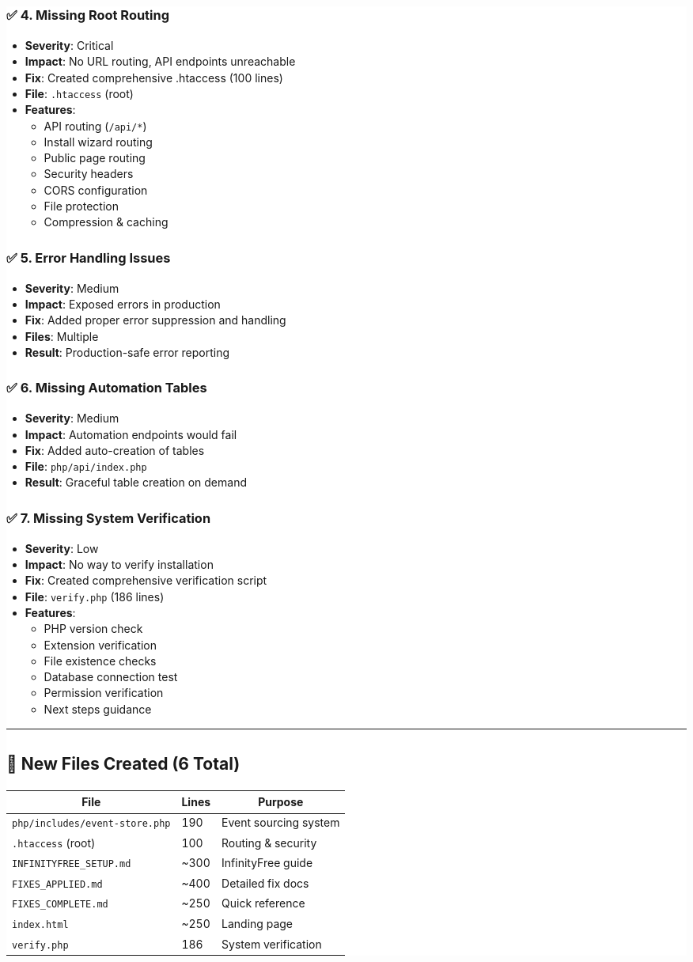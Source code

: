 ### ✅ 4. Missing Root Routing
- **Severity**: Critical
- **Impact**: No URL routing, API endpoints unreachable
- **Fix**: Created comprehensive .htaccess (100 lines)
- **File**: `.htaccess` (root)
- **Features**:
  - API routing (`/api/*`)
  - Install wizard routing
  - Public page routing
  - Security headers
  - CORS configuration
  - File protection
  - Compression & caching

### ✅ 5. Error Handling Issues
- **Severity**: Medium
- **Impact**: Exposed errors in production
- **Fix**: Added proper error suppression and handling
- **Files**: Multiple
- **Result**: Production-safe error reporting

### ✅ 6. Missing Automation Tables
- **Severity**: Medium
- **Impact**: Automation endpoints would fail
- **Fix**: Added auto-creation of tables
- **File**: `php/api/index.php`
- **Result**: Graceful table creation on demand

### ✅ 7. Missing System Verification
- **Severity**: Low
- **Impact**: No way to verify installation
- **Fix**: Created comprehensive verification script
- **File**: `verify.php` (186 lines)
- **Features**:
  - PHP version check
  - Extension verification
  - File existence checks
  - Database connection test
  - Permission verification
  - Next steps guidance

---

## 📁 New Files Created (6 Total)

| File | Lines | Purpose |
|------|-------|---------|
| `php/includes/event-store.php` | 190 | Event sourcing system |
| `.htaccess` (root) | 100 | Routing & security |
| `INFINITYFREE_SETUP.md` | ~300 | InfinityFree guide |
| `FIXES_APPLIED.md` | ~400 | Detailed fix docs |
| `FIXES_COMPLETE.md` | ~250 | Quick reference |
| `index.html` | ~250 | Landing page |
| `verify.php` | 186 | System verification |
